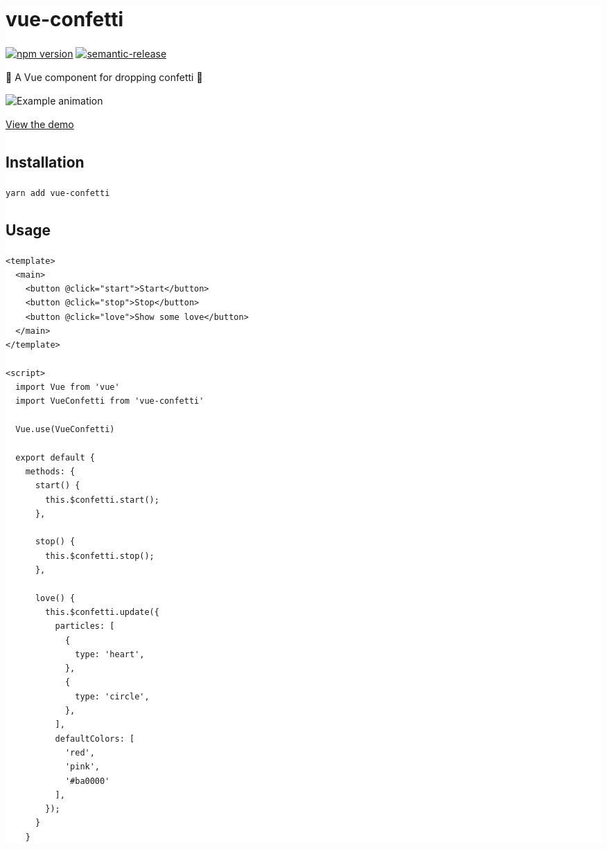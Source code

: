 # vue-confetti

[![npm version](https://badge.fury.io/js/vue-confetti.svg)](https://badge.fury.io/js/vue-confetti)
[![semantic-release](https://img.shields.io/badge/%20%20%F0%9F%93%A6%F0%9F%9A%80-semantic--release-e10079.svg)](https://github.com/semantic-release/semantic-release)

:tada: A Vue component for dropping confetti :tada:

![Example animation](example.gif)

[View the demo](https://alexandermendes.github.io/vue-confetti/)

## Installation

```
yarn add vue-confetti
```

## Usage

``` vue
<template>
  <main>
    <button @click="start">Start</button>
    <button @click="stop">Stop</button>
    <button @click="love">Show some love</button>
  </main>
</template>

<script>
  import Vue from 'vue'
  import VueConfetti from 'vue-confetti'

  Vue.use(VueConfetti)

  export default {
    methods: {
      start() {
        this.$confetti.start();
      },

      stop() {
        this.$confetti.stop();
      },

      love() {
        this.$confetti.update({
          particles: [
            {
              type: 'heart',
            },
            {
              type: 'circle',
            },
          ],
          defaultColors: [
            'red',
            'pink',
            '#ba0000'
          ],
        });
      }
    }
```